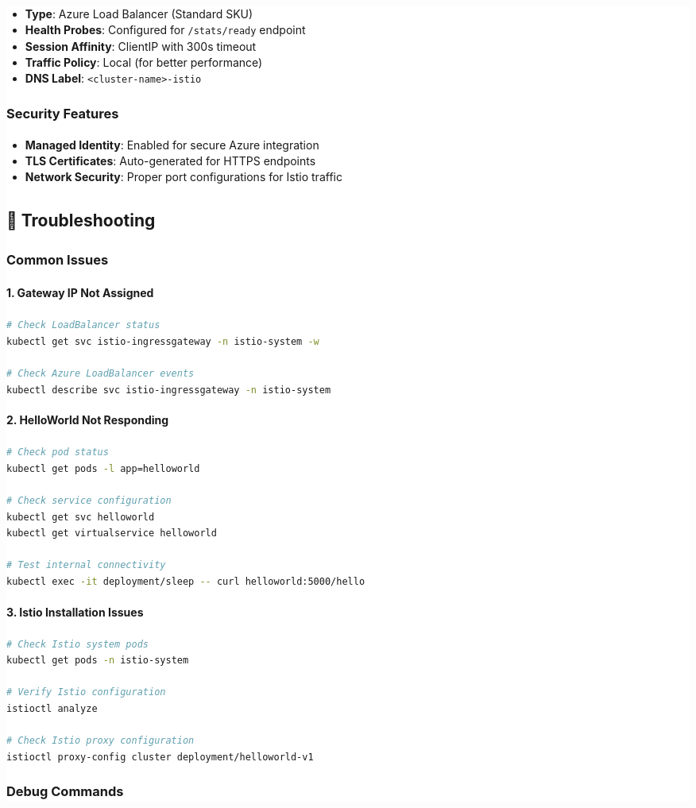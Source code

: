 - **Type**: Azure Load Balancer (Standard SKU)
- **Health Probes**: Configured for `/stats/ready` endpoint
- **Session Affinity**: ClientIP with 300s timeout
- **Traffic Policy**: Local (for better performance)
- **DNS Label**: `<cluster-name>-istio`

### Security Features

- **Managed Identity**: Enabled for secure Azure integration
- **TLS Certificates**: Auto-generated for HTTPS endpoints
- **Network Security**: Proper port configurations for Istio traffic

## 🔧 Troubleshooting

### Common Issues

#### 1. Gateway IP Not Assigned

```bash
# Check LoadBalancer status
kubectl get svc istio-ingressgateway -n istio-system -w

# Check Azure LoadBalancer events
kubectl describe svc istio-ingressgateway -n istio-system
```

#### 2. HelloWorld Not Responding

```bash
# Check pod status
kubectl get pods -l app=helloworld

# Check service configuration
kubectl get svc helloworld
kubectl get virtualservice helloworld

# Test internal connectivity
kubectl exec -it deployment/sleep -- curl helloworld:5000/hello
```

#### 3. Istio Installation Issues

```bash
# Check Istio system pods
kubectl get pods -n istio-system

# Verify Istio configuration
istioctl analyze

# Check Istio proxy configuration
istioctl proxy-config cluster deployment/helloworld-v1
```

### Debug Commands
